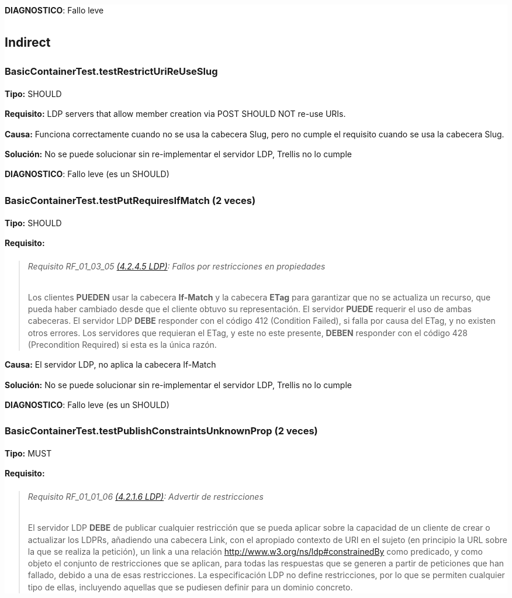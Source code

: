 **DIAGNOSTICO**: Fallo leve

## Indirect

### BasicContainerTest.testRestrictUriReUseSlug 

**Tipo:** SHOULD

**Requisito:**   LDP servers that allow member creation via POST SHOULD NOT re-use URIs.

**Causa:** Funciona correctamente cuando no se usa la cabecera Slug, pero no cumple el requisito cuando se usa la cabecera Slug.

**Solución:** No se puede solucionar sin re-implementar el servidor LDP, Trellis no lo cumple

**DIAGNOSTICO**: Fallo leve (es un SHOULD)

### BasicContainerTest.testPutRequiresIfMatch (2 veces) 

**Tipo:** SHOULD

**Requisito:**  

> ###### Requisito RF_01_03_05 [(4.2.4.5 LDP)](https://www.w3.org/TR/ldp/#ldpr-resource): Fallos por restricciones en propiedades
>
> Los clientes **PUEDEN** usar la cabecera **If-Match** y la cabecera **ETag** para garantizar que no se actualiza un recurso, que pueda haber cambiado desde que el cliente obtuvo su representación. El servidor **PUEDE** requerir el uso de ambas cabeceras. El servidor LDP **DEBE**  responder con el código 412 (Condition Failed), si falla por causa del ETag, y no existen otros errores. Los servidores que requieran el ETag, y este no este presente, **DEBEN** responder con el código 428 (Precondition Required) si esta es la única razón.

**Causa:** El servidor LDP, no aplica la cabecera If-Match

**Solución:** No se puede solucionar sin re-implementar el servidor LDP, Trellis no lo cumple

**DIAGNOSTICO**: Fallo leve (es un SHOULD)

### BasicContainerTest.testPublishConstraintsUnknownProp (2 veces) 

**Tipo:** MUST

**Requisito:**  

> ###### Requisito RF_01_01_06 [(4.2.1.6 LDP)](https://www.w3.org/TR/ldp/#ldpr-resource): Advertir de restricciones
>
> El servidor LDP **DEBE** de publicar cualquier restricción que se pueda aplicar sobre la capacidad de un cliente de crear o actualizar los LDPRs, añadiendo una cabecera Link, con el apropiado contexto de URI en el sujeto (en principio la URL sobre la que se realiza la petición), un link a una relación http://www.w3.org/ns/ldp#constrainedBy como predicado, y como objeto el conjunto de restricciones que se aplican, para todas las respuestas que se generen a partir de peticiones que han fallado, debido a una de esas restricciones. La especificación LDP no define restricciones, por lo que se permiten cualquier tipo de ellas, incluyendo aquellas que se pudiesen definir para un dominio concreto. 
